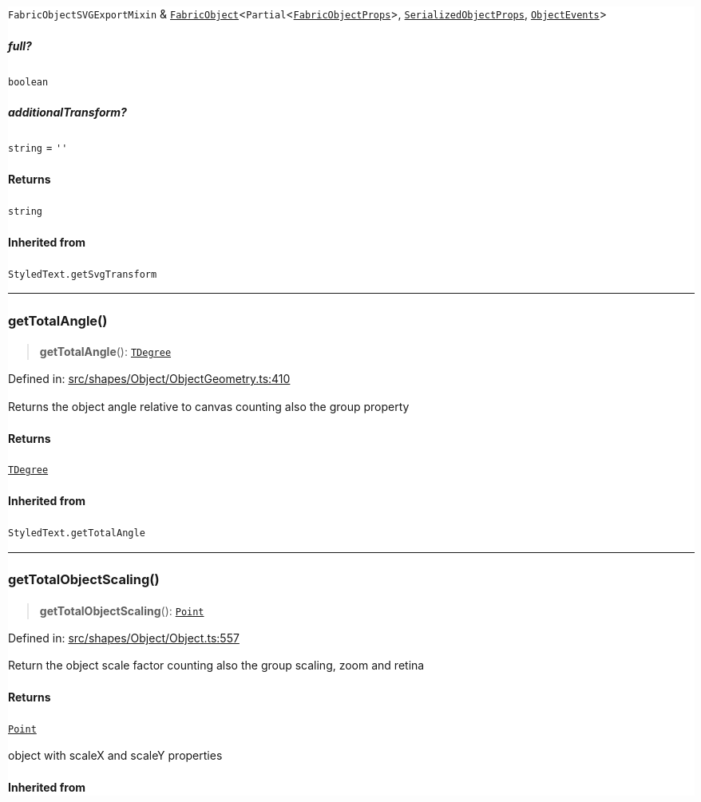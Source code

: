 `FabricObjectSVGExportMixin` & [`FabricObject`](/api/classes/fabricobject/)\<`Partial`\<[`FabricObjectProps`](/api/interfaces/fabricobjectprops/)\>, [`SerializedObjectProps`](/api/interfaces/serializedobjectprops/), [`ObjectEvents`](/api/interfaces/objectevents/)\>

##### full?

`boolean`

##### additionalTransform?

`string` = `''`

#### Returns

`string`

#### Inherited from

`StyledText.getSvgTransform`

***

### getTotalAngle()

> **getTotalAngle**(): [`TDegree`](/api/type-aliases/tdegree/)

Defined in: [src/shapes/Object/ObjectGeometry.ts:410](https://github.com/fabricjs/fabric.js/blob/b4f67b1cfd353d0e2763b168e07bce6b67895452/src/shapes/Object/ObjectGeometry.ts#L410)

Returns the object angle relative to canvas counting also the group property

#### Returns

[`TDegree`](/api/type-aliases/tdegree/)

#### Inherited from

`StyledText.getTotalAngle`

***

### getTotalObjectScaling()

> **getTotalObjectScaling**(): [`Point`](/api/classes/point/)

Defined in: [src/shapes/Object/Object.ts:557](https://github.com/fabricjs/fabric.js/blob/b4f67b1cfd353d0e2763b168e07bce6b67895452/src/shapes/Object/Object.ts#L557)

Return the object scale factor counting also the group scaling, zoom and retina

#### Returns

[`Point`](/api/classes/point/)

object with scaleX and scaleY properties

#### Inherited from
